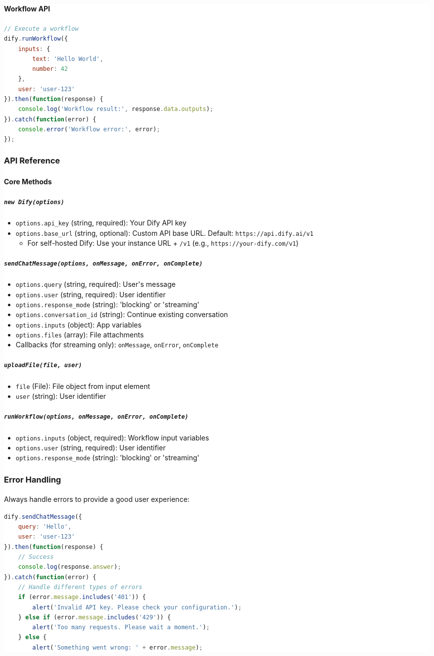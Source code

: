 #### Workflow API

```javascript
// Execute a workflow
dify.runWorkflow({
    inputs: {
        text: 'Hello World',
        number: 42
    },
    user: 'user-123'
}).then(function(response) {
    console.log('Workflow result:', response.data.outputs);
}).catch(function(error) {
    console.error('Workflow error:', error);
});
```

### API Reference

#### Core Methods

##### `new Dify(options)`
- `options.api_key` (string, required): Your Dify API key
- `options.base_url` (string, optional): Custom API base URL. Default: `https://api.dify.ai/v1`
  - For self-hosted Dify: Use your instance URL + `/v1` (e.g., `https://your-dify.com/v1`)

##### `sendChatMessage(options, onMessage, onError, onComplete)`
- `options.query` (string, required): User's message
- `options.user` (string, required): User identifier
- `options.response_mode` (string): 'blocking' or 'streaming'
- `options.conversation_id` (string): Continue existing conversation
- `options.inputs` (object): App variables
- `options.files` (array): File attachments
- Callbacks (for streaming only): `onMessage`, `onError`, `onComplete`

##### `uploadFile(file, user)`
- `file` (File): File object from input element
- `user` (string): User identifier

##### `runWorkflow(options, onMessage, onError, onComplete)`
- `options.inputs` (object, required): Workflow input variables
- `options.user` (string, required): User identifier
- `options.response_mode` (string): 'blocking' or 'streaming'

### Error Handling

Always handle errors to provide a good user experience:

```javascript
dify.sendChatMessage({
    query: 'Hello',
    user: 'user-123'
}).then(function(response) {
    // Success
    console.log(response.answer);
}).catch(function(error) {
    // Handle different types of errors
    if (error.message.includes('401')) {
        alert('Invalid API key. Please check your configuration.');
    } else if (error.message.includes('429')) {
        alert('Too many requests. Please wait a moment.');
    } else {
        alert('Something went wrong: ' + error.message);
```